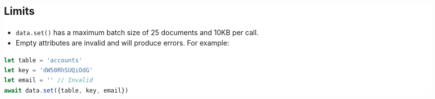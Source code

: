 
## Limits

- `data.set()` has a maximum batch size of 25 documents and 10KB per call.
- Empty attributes are invalid and will produce errors. For example:
```js
let table = 'accounts'
let key = 'dW50RhSUQiOdG'
let email = '' // Invalid
await data.set({table, key, email})
```
